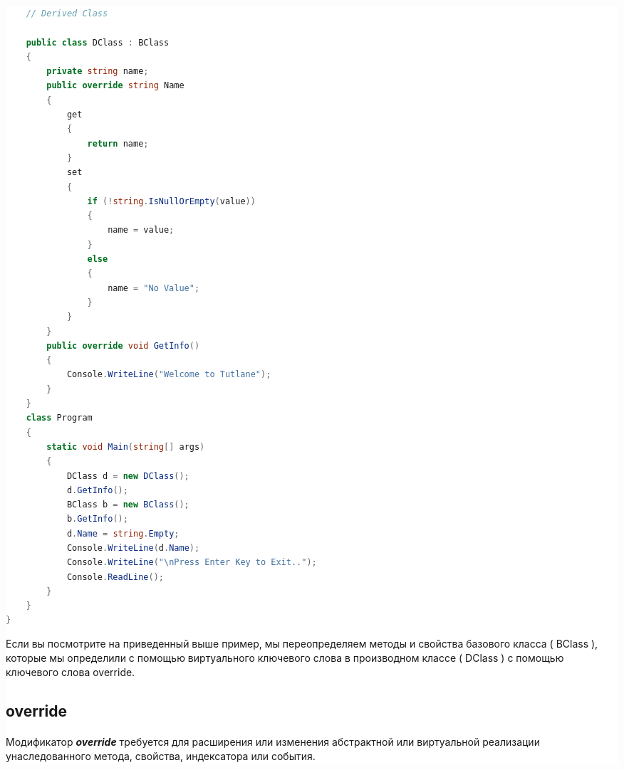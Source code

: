 ```csharp 
    // Derived Class

    public class DClass : BClass
    {
        private string name;
        public override string Name
        {
            get
            {
                return name;
            }
            set
            {
                if (!string.IsNullOrEmpty(value))
                {
                    name = value;
                }
                else
                {
                    name = "No Value";
                }
            }
        }
        public override void GetInfo()
        {
            Console.WriteLine("Welcome to Tutlane");
        }
    }
    class Program
    {
        static void Main(string[] args)
        {
            DClass d = new DClass();
            d.GetInfo();
            BClass b = new BClass();
            b.GetInfo();
            d.Name = string.Empty;
            Console.WriteLine(d.Name);
            Console.WriteLine("\nPress Enter Key to Exit..");
            Console.ReadLine();
        }
    }
}

```
Если вы посмотрите на приведенный выше пример, мы переопределяем методы  и  свойства базового класса ( BClass ), которые мы определили с помощью виртуального ключевого слова в производном классе ( DClass ) с помощью ключевого слова override.

## override
Модификатор ***override*** требуется для расширения или изменения абстрактной или виртуальной реализации унаследованного метода, свойства, индексатора или события.
